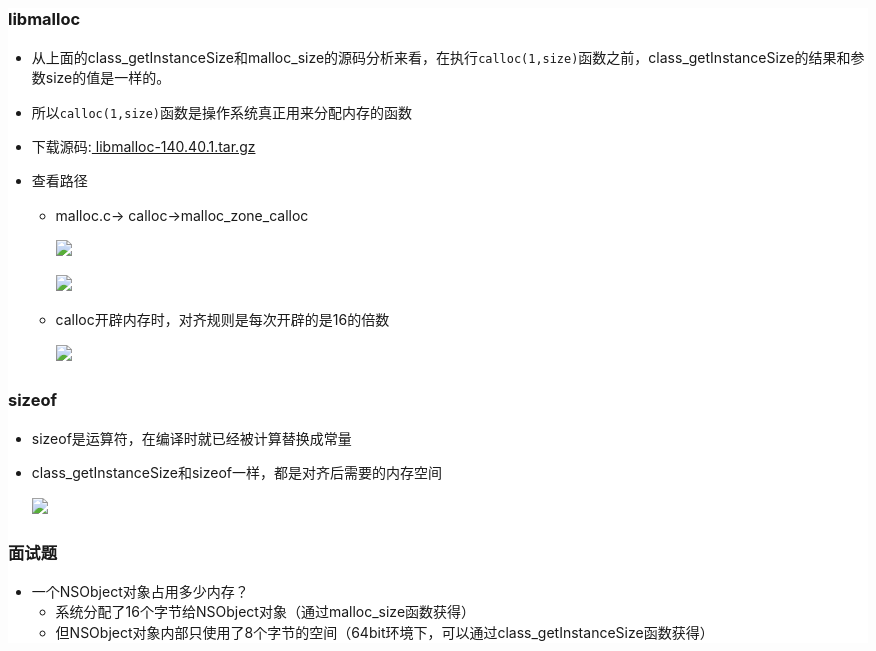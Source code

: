 

### libmalloc

+ 从上面的class_getInstanceSize和malloc_size的源码分析来看，在执行`calloc(1,size)`函数之前，class_getInstanceSize的结果和参数size的值是一样的。

+ 所以`calloc(1,size)`函数是操作系统真正用来分配内存的函数

+ 下载源码:[ libmalloc-140.40.1.tar.gz](https://opensource.apple.com/tarballs/libmalloc/libmalloc-140.40.1.tar.gz)

+ 查看路径

  - malloc.c-> calloc->malloc_zone_calloc

    ![](./images/OC对象的本质21.png)

    ![](./images/OC对象的本质22.png)

  - calloc开辟内存时，对齐规则是每次开辟的是16的倍数

    ![](./images/OC对象的本质23.png)



### sizeof

+ sizeof是运算符，在编译时就已经被计算替换成常量

+ class_getInstanceSize和sizeof一样，都是对齐后需要的内存空间

  ![](./images/OC对象的本质24.png)

  

### 面试题

+ 一个NSObject对象占用多少内存？
  - 系统分配了16个字节给NSObject对象（通过malloc_size函数获得）
  - 但NSObject对象内部只使用了8个字节的空间（64bit环境下，可以通过class_getInstanceSize函数获得）